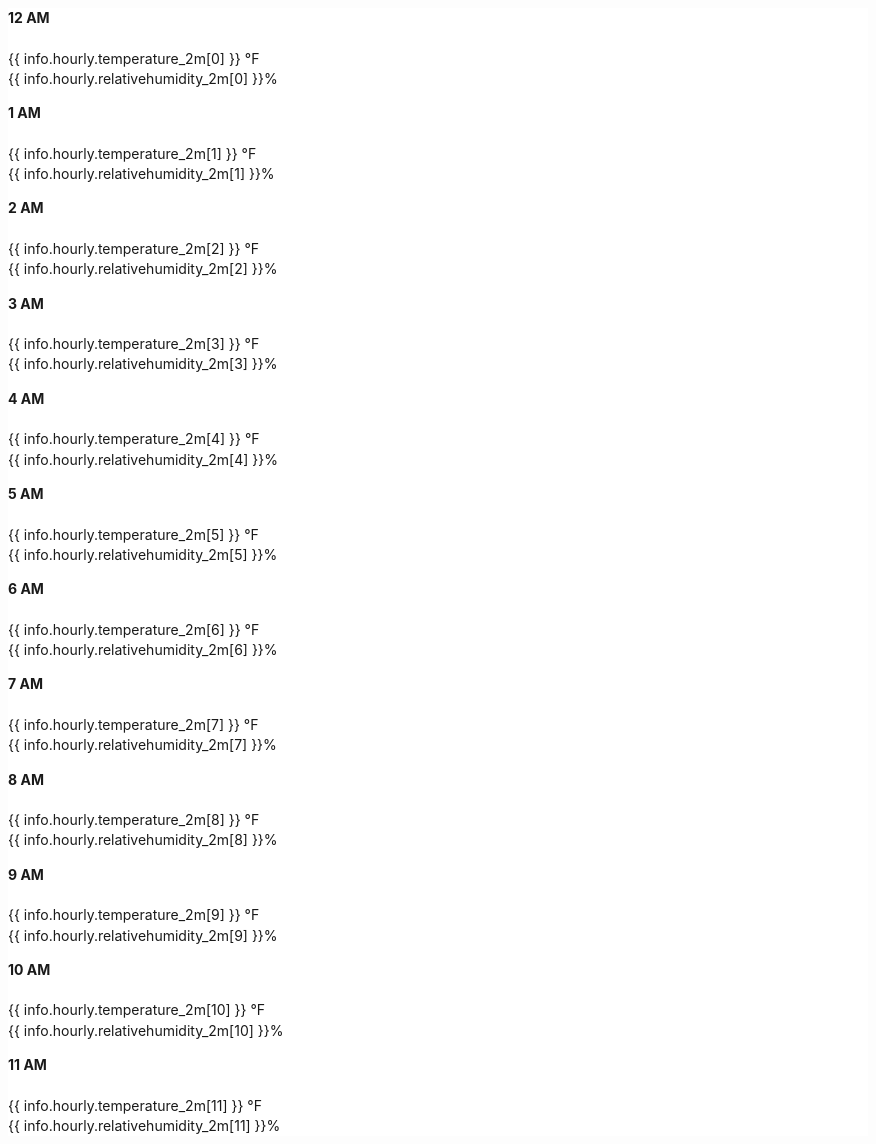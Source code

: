<div class="transparent-box1">
    <p><strong id="hour1">12 AM</strong><br><br><span id="hour1data">{{ info.hourly.temperature_2m[0] }} °F</span><br><span>{{ info.hourly.relativehumidity_2m[0] }}%</span></p>
</div>

<div class="transparent-box2">
    <p><strong id="hour2">1 AM</strong><br><br><span id="hour2data">{{ info.hourly.temperature_2m[1] }} °F</span><br><span>{{ info.hourly.relativehumidity_2m[1] }}%</span></p>
</div>

<div class="transparent-box3">
    <p><strong id="hour3">2 AM</strong><br><br><span id="hour3data">{{ info.hourly.temperature_2m[2] }} °F</span><br><span>{{ info.hourly.relativehumidity_2m[2] }}%</span></p>
</div>

<div class="transparent-box4">
    <p><strong id="hour4">3 AM</strong><br><br><span id="hour4data">{{ info.hourly.temperature_2m[3] }} °F</span><br><span>{{ info.hourly.relativehumidity_2m[3] }}%</span></p>
</div>

<div class="transparent-box5">
    <p><strong id="hour5">4 AM</strong><br><br><span id="hour5data">{{ info.hourly.temperature_2m[4] }} °F</span><br><span>{{ info.hourly.relativehumidity_2m[4] }}%</span></p>
</div>

<div class="transparent-box6">
    <p><strong id="hour6">5 AM</strong><br><br><span id="hour6data">{{ info.hourly.temperature_2m[5] }} °F</span><br><span>{{ info.hourly.relativehumidity_2m[5] }}%</span></p>
</div>

<div class="transparent-box7">
    <p><strong id="hour7">6 AM</strong><br><br><span id="hour7data">{{ info.hourly.temperature_2m[6] }} °F</span><br><span>{{ info.hourly.relativehumidity_2m[6] }}%</span></p>
</div>

<div class="transparent-box8">
    <p><strong id="hour1">7 AM</strong><br><br><span id="hour8data">{{ info.hourly.temperature_2m[7] }} °F</span><br><span>{{ info.hourly.relativehumidity_2m[7] }}%</span></p>
</div>

<div class="transparent-box9">
    <p><strong id="hour2">8 AM</strong><br><br><span id="hour9data">{{ info.hourly.temperature_2m[8] }} °F</span><br><span>{{ info.hourly.relativehumidity_2m[8] }}%</span></p>
</div>

<div class="transparent-box10">
    <p><strong id="hour3">9 AM</strong><br><br><span id="hour10data">{{ info.hourly.temperature_2m[9] }} °F</span><br><span>{{ info.hourly.relativehumidity_2m[9] }}%</span></p>
</div>

<div class="transparent-box11">
    <p><strong id="hour4">10 AM</strong><br><br><span id="hour11data">{{ info.hourly.temperature_2m[10] }} °F</span><br><span>{{ info.hourly.relativehumidity_2m[10] }}%</span></p>
</div>

<div class="transparent-box12">
    <p><strong id="hour5">11 AM</strong><br><br><span id="hour12data">{{ info.hourly.temperature_2m[11] }} °F</span><br><span>{{ info.hourly.relativehumidity_2m[11] }}%</span></p>
</div>
